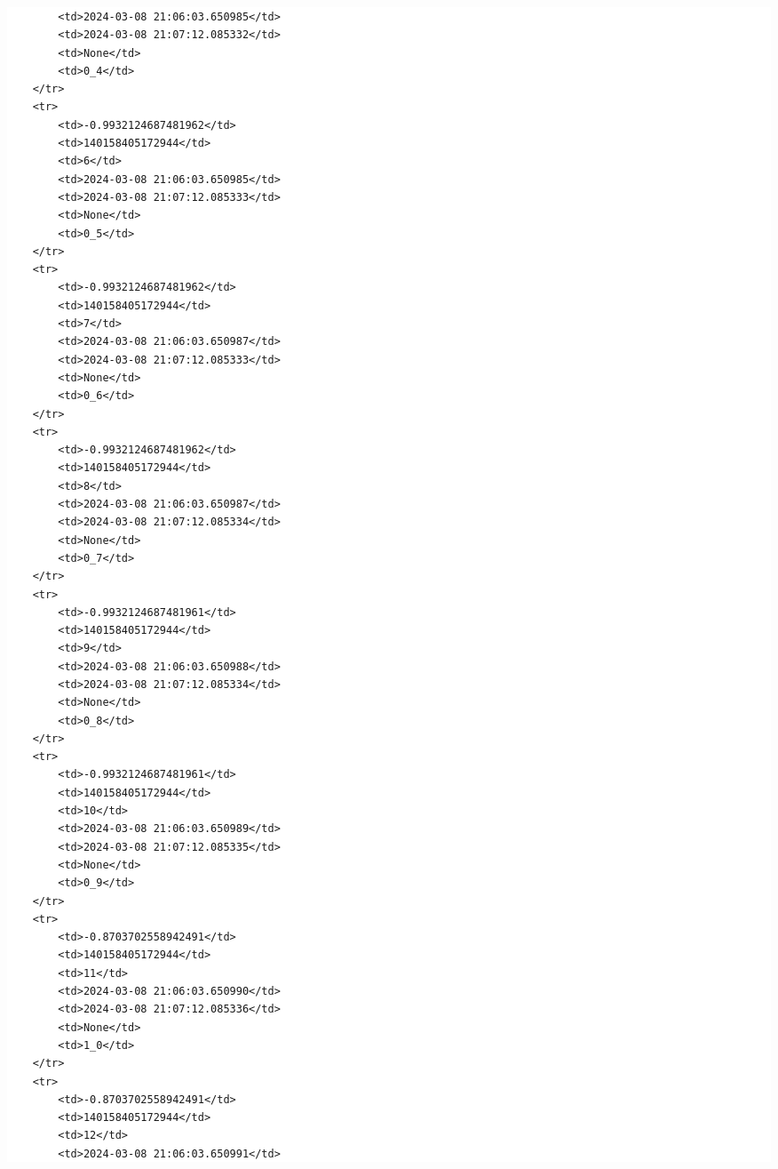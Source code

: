             <td>2024-03-08 21:06:03.650985</td>
            <td>2024-03-08 21:07:12.085332</td>
            <td>None</td>
            <td>0_4</td>
        </tr>
        <tr>
            <td>-0.9932124687481962</td>
            <td>140158405172944</td>
            <td>6</td>
            <td>2024-03-08 21:06:03.650985</td>
            <td>2024-03-08 21:07:12.085333</td>
            <td>None</td>
            <td>0_5</td>
        </tr>
        <tr>
            <td>-0.9932124687481962</td>
            <td>140158405172944</td>
            <td>7</td>
            <td>2024-03-08 21:06:03.650987</td>
            <td>2024-03-08 21:07:12.085333</td>
            <td>None</td>
            <td>0_6</td>
        </tr>
        <tr>
            <td>-0.9932124687481962</td>
            <td>140158405172944</td>
            <td>8</td>
            <td>2024-03-08 21:06:03.650987</td>
            <td>2024-03-08 21:07:12.085334</td>
            <td>None</td>
            <td>0_7</td>
        </tr>
        <tr>
            <td>-0.9932124687481961</td>
            <td>140158405172944</td>
            <td>9</td>
            <td>2024-03-08 21:06:03.650988</td>
            <td>2024-03-08 21:07:12.085334</td>
            <td>None</td>
            <td>0_8</td>
        </tr>
        <tr>
            <td>-0.9932124687481961</td>
            <td>140158405172944</td>
            <td>10</td>
            <td>2024-03-08 21:06:03.650989</td>
            <td>2024-03-08 21:07:12.085335</td>
            <td>None</td>
            <td>0_9</td>
        </tr>
        <tr>
            <td>-0.8703702558942491</td>
            <td>140158405172944</td>
            <td>11</td>
            <td>2024-03-08 21:06:03.650990</td>
            <td>2024-03-08 21:07:12.085336</td>
            <td>None</td>
            <td>1_0</td>
        </tr>
        <tr>
            <td>-0.8703702558942491</td>
            <td>140158405172944</td>
            <td>12</td>
            <td>2024-03-08 21:06:03.650991</td>
